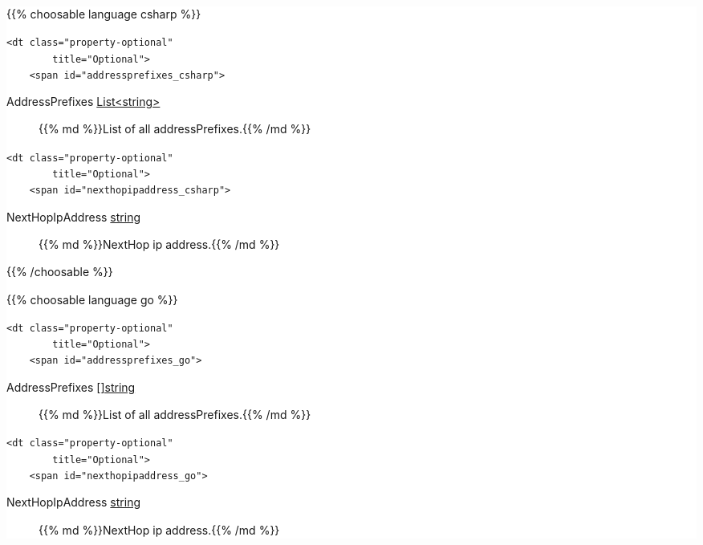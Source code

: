 


{{% choosable language csharp %}}
<dl class="resources-properties">

    <dt class="property-optional"
            title="Optional">
        <span id="addressprefixes_csharp">
<a href="#addressprefixes_csharp" style="color: inherit; text-decoration: inherit;">Address<wbr>Prefixes</a>
</span> 
        <span class="property-indicator"></span>
        <span class="property-type"><a href="https://docs.microsoft.com/en-us/dotnet/csharp/language-reference/builtin-types/built-in-types">List&lt;string&gt;</a></span>
    </dt>
    <dd>{{% md %}}List of all addressPrefixes.{{% /md %}}</dd>

    <dt class="property-optional"
            title="Optional">
        <span id="nexthopipaddress_csharp">
<a href="#nexthopipaddress_csharp" style="color: inherit; text-decoration: inherit;">Next<wbr>Hop<wbr>Ip<wbr>Address</a>
</span> 
        <span class="property-indicator"></span>
        <span class="property-type"><a href="https://docs.microsoft.com/en-us/dotnet/csharp/language-reference/builtin-types/built-in-types">string</a></span>
    </dt>
    <dd>{{% md %}}NextHop ip address.{{% /md %}}</dd>

</dl>
{{% /choosable %}}


{{% choosable language go %}}
<dl class="resources-properties">

    <dt class="property-optional"
            title="Optional">
        <span id="addressprefixes_go">
<a href="#addressprefixes_go" style="color: inherit; text-decoration: inherit;">Address<wbr>Prefixes</a>
</span> 
        <span class="property-indicator"></span>
        <span class="property-type"><a href="https://golang.org/pkg/builtin/#string">[]string</a></span>
    </dt>
    <dd>{{% md %}}List of all addressPrefixes.{{% /md %}}</dd>

    <dt class="property-optional"
            title="Optional">
        <span id="nexthopipaddress_go">
<a href="#nexthopipaddress_go" style="color: inherit; text-decoration: inherit;">Next<wbr>Hop<wbr>Ip<wbr>Address</a>
</span> 
        <span class="property-indicator"></span>
        <span class="property-type"><a href="https://golang.org/pkg/builtin/#string">string</a></span>
    </dt>
    <dd>{{% md %}}NextHop ip address.{{% /md %}}</dd>
